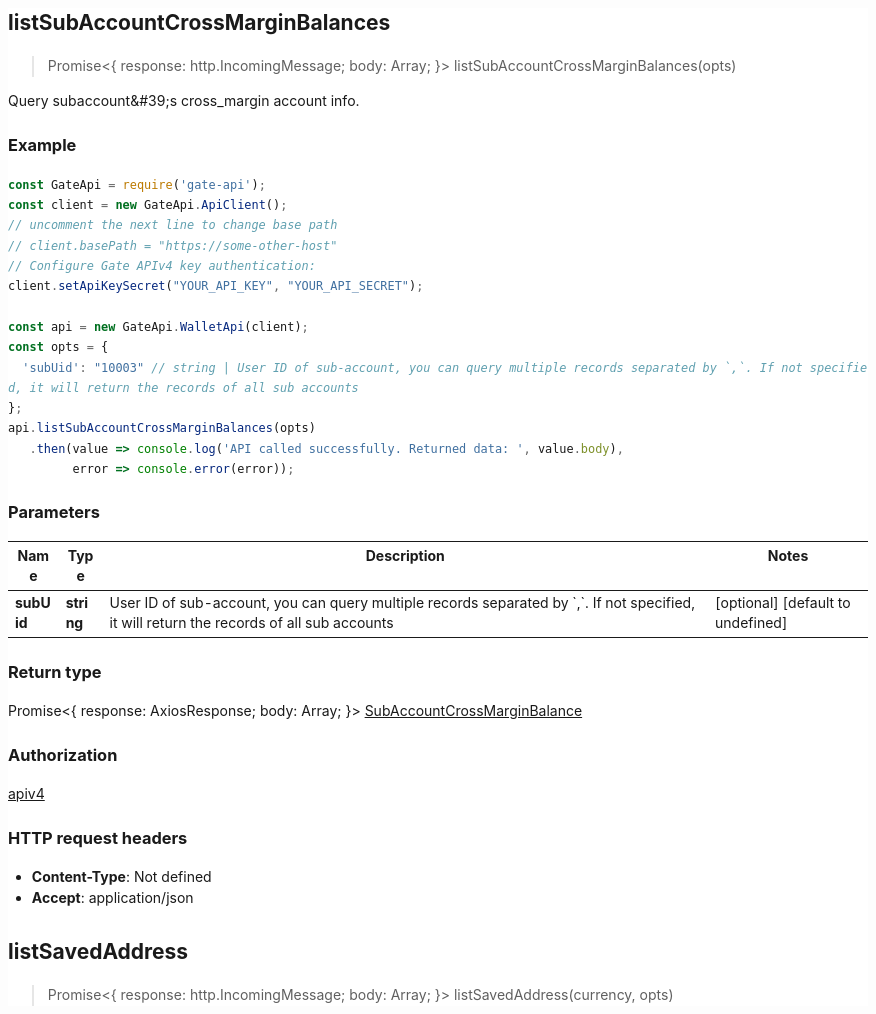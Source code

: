 ## listSubAccountCrossMarginBalances

> Promise<{ response: http.IncomingMessage; body: Array<SubAccountCrossMarginBalance>; }> listSubAccountCrossMarginBalances(opts)

Query subaccount\&#39;s cross_margin account info.

### Example

```typescript
const GateApi = require('gate-api');
const client = new GateApi.ApiClient();
// uncomment the next line to change base path
// client.basePath = "https://some-other-host"
// Configure Gate APIv4 key authentication:
client.setApiKeySecret("YOUR_API_KEY", "YOUR_API_SECRET");

const api = new GateApi.WalletApi(client);
const opts = {
  'subUid': "10003" // string | User ID of sub-account, you can query multiple records separated by `,`. If not specified, it will return the records of all sub accounts
};
api.listSubAccountCrossMarginBalances(opts)
   .then(value => console.log('API called successfully. Returned data: ', value.body),
         error => console.error(error));
```

### Parameters


Name | Type | Description  | Notes
------------- | ------------- | ------------- | -------------
 **subUid** | **string**| User ID of sub-account, you can query multiple records separated by &#x60;,&#x60;. If not specified, it will return the records of all sub accounts | [optional] [default to undefined]

### Return type

Promise<{ response: AxiosResponse; body: Array<SubAccountCrossMarginBalance>; }> [SubAccountCrossMarginBalance](SubAccountCrossMarginBalance.md)

### Authorization

[apiv4](../README.md#apiv4)

### HTTP request headers

- **Content-Type**: Not defined
- **Accept**: application/json

## listSavedAddress

> Promise<{ response: http.IncomingMessage; body: Array<SavedAddress>; }> listSavedAddress(currency, opts)
